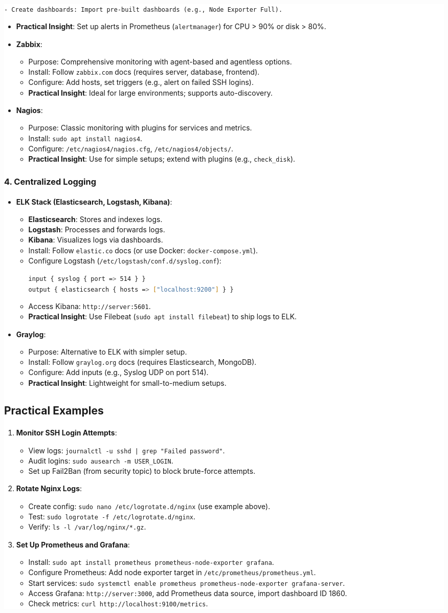    - Create dashboards: Import pre-built dashboards (e.g., Node Exporter Full).
  - **Practical Insight**: Set up alerts in Prometheus (`alertmanager`) for CPU > 90% or disk > 80%.

- **Zabbix**:
  - Purpose: Comprehensive monitoring with agent-based and agentless options.
  - Install: Follow `zabbix.com` docs (requires server, database, frontend).
  - Configure: Add hosts, set triggers (e.g., alert on failed SSH logins).
  - **Practical Insight**: Ideal for large environments; supports auto-discovery.

- **Nagios**:
  - Purpose: Classic monitoring with plugins for services and metrics.
  - Install: `sudo apt install nagios4`.
  - Configure: `/etc/nagios4/nagios.cfg`, `/etc/nagios4/objects/`.
  - **Practical Insight**: Use for simple setups; extend with plugins (e.g., `check_disk`).

### 4. **Centralized Logging**

- **ELK Stack (Elasticsearch, Logstash, Kibana)**:
  - **Elasticsearch**: Stores and indexes logs.
  - **Logstash**: Processes and forwards logs.
  - **Kibana**: Visualizes logs via dashboards.
  - Install: Follow `elastic.co` docs (or use Docker: `docker-compose.yml`).
  - Configure Logstash (`/etc/logstash/conf.d/syslog.conf`):
    ```bash
    input { syslog { port => 514 } }
    output { elasticsearch { hosts => ["localhost:9200"] } }
    ```
  - Access Kibana: `http://server:5601`.
  - **Practical Insight**: Use Filebeat (`sudo apt install filebeat`) to ship logs to ELK.

- **Graylog**:
  - Purpose: Alternative to ELK with simpler setup.
  - Install: Follow `graylog.org` docs (requires Elasticsearch, MongoDB).
  - Configure: Add inputs (e.g., Syslog UDP on port 514).
  - **Practical Insight**: Lightweight for small-to-medium setups.

## Practical Examples

1. **Monitor SSH Login Attempts**:
   - View logs: `journalctl -u sshd | grep "Failed password"`.
   - Audit logins: `sudo ausearch -m USER_LOGIN`.
   - Set up Fail2Ban (from security topic) to block brute-force attempts.

2. **Rotate Nginx Logs**:
   - Create config: `sudo nano /etc/logrotate.d/nginx` (use example above).
   - Test: `sudo logrotate -f /etc/logrotate.d/nginx`.
   - Verify: `ls -l /var/log/nginx/*.gz`.

3. **Set Up Prometheus and Grafana**:
   - Install: `sudo apt install prometheus prometheus-node-exporter grafana`.
   - Configure Prometheus: Add node exporter target in `/etc/prometheus/prometheus.yml`.
   - Start services: `sudo systemctl enable prometheus prometheus-node-exporter grafana-server`.
   - Access Grafana: `http://server:3000`, add Prometheus data source, import dashboard ID 1860.
   - Check metrics: `curl http://localhost:9100/metrics`.
